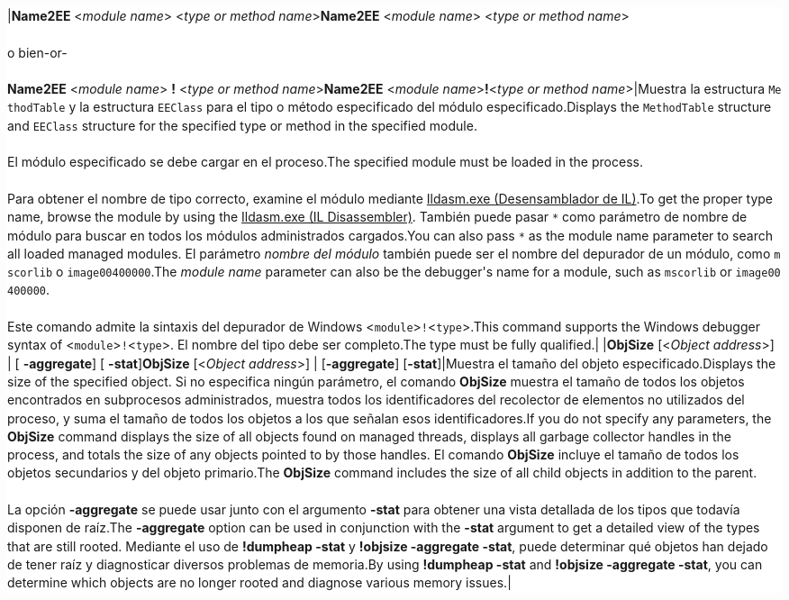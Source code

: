 |<span data-ttu-id="3fb30-328">**Name2EE** \<*module name*> \<*type or method name*></span><span class="sxs-lookup"><span data-stu-id="3fb30-328">**Name2EE** \<*module name*> \<*type or method name*></span></span><br /><br /> <span data-ttu-id="3fb30-329">o bien</span><span class="sxs-lookup"><span data-stu-id="3fb30-329">-or-</span></span><br /><br /> <span data-ttu-id="3fb30-330">**Name2EE** \<*module name*> **!** \<*type or method name*></span><span class="sxs-lookup"><span data-stu-id="3fb30-330">**Name2EE** \<*module name*>**!**\<*type or method name*></span></span>|<span data-ttu-id="3fb30-331">Muestra la estructura `MethodTable` y la estructura `EEClass` para el tipo o método especificado del módulo especificado.</span><span class="sxs-lookup"><span data-stu-id="3fb30-331">Displays the `MethodTable` structure and `EEClass` structure for the specified type or method in the specified module.</span></span><br /><br /> <span data-ttu-id="3fb30-332">El módulo especificado se debe cargar en el proceso.</span><span class="sxs-lookup"><span data-stu-id="3fb30-332">The specified module must be loaded in the process.</span></span><br /><br /> <span data-ttu-id="3fb30-333">Para obtener el nombre de tipo correcto, examine el módulo mediante [Ildasm.exe (Desensamblador de IL)](ildasm-exe-il-disassembler.md).</span><span class="sxs-lookup"><span data-stu-id="3fb30-333">To get the proper type name, browse the module by using the [Ildasm.exe (IL Disassembler)](ildasm-exe-il-disassembler.md).</span></span> <span data-ttu-id="3fb30-334">También puede pasar `*` como parámetro de nombre de módulo para buscar en todos los módulos administrados cargados.</span><span class="sxs-lookup"><span data-stu-id="3fb30-334">You can also pass `*` as the module name parameter to search all loaded managed modules.</span></span> <span data-ttu-id="3fb30-335">El parámetro *nombre del módulo* también puede ser el nombre del depurador de un módulo, como `mscorlib` o `image00400000`.</span><span class="sxs-lookup"><span data-stu-id="3fb30-335">The *module name* parameter can also be the debugger's name for a module, such as `mscorlib` or `image00400000`.</span></span><br /><br /> <span data-ttu-id="3fb30-336">Este comando admite la sintaxis del depurador de Windows <`module`>`!`<`type`>.</span><span class="sxs-lookup"><span data-stu-id="3fb30-336">This command supports the Windows debugger syntax of <`module`>`!`<`type`>.</span></span> <span data-ttu-id="3fb30-337">El nombre del tipo debe ser completo.</span><span class="sxs-lookup"><span data-stu-id="3fb30-337">The type must be fully qualified.</span></span>|
|<span data-ttu-id="3fb30-338">**ObjSize** [\<*Object address*>] &#124; [ **-aggregate**] [ **-stat**]</span><span class="sxs-lookup"><span data-stu-id="3fb30-338">**ObjSize** [\<*Object address*>] &#124; [**-aggregate**] [**-stat**]</span></span>|<span data-ttu-id="3fb30-339">Muestra el tamaño del objeto especificado.</span><span class="sxs-lookup"><span data-stu-id="3fb30-339">Displays the size of the specified object.</span></span> <span data-ttu-id="3fb30-340">Si no especifica ningún parámetro, el comando **ObjSize** muestra el tamaño de todos los objetos encontrados en subprocesos administrados, muestra todos los identificadores del recolector de elementos no utilizados del proceso, y suma el tamaño de todos los objetos a los que señalan esos identificadores.</span><span class="sxs-lookup"><span data-stu-id="3fb30-340">If you do not specify any parameters, the **ObjSize** command displays the size of all objects found on managed threads, displays all garbage collector handles in the process, and totals the size of any objects pointed to by those handles.</span></span> <span data-ttu-id="3fb30-341">El comando **ObjSize** incluye el tamaño de todos los objetos secundarios y del objeto primario.</span><span class="sxs-lookup"><span data-stu-id="3fb30-341">The **ObjSize** command includes the size of all child objects in addition to the parent.</span></span><br /><br /> <span data-ttu-id="3fb30-342">La opción **-aggregate** se puede usar junto con el argumento **-stat** para obtener una vista detallada de los tipos que todavía disponen de raíz.</span><span class="sxs-lookup"><span data-stu-id="3fb30-342">The **-aggregate** option can be used in conjunction with the **-stat** argument to get a detailed view of the types that are still rooted.</span></span> <span data-ttu-id="3fb30-343">Mediante el uso de **!dumpheap -stat** y **!objsize -aggregate -stat**, puede determinar qué objetos han dejado de tener raíz y diagnosticar diversos problemas de memoria.</span><span class="sxs-lookup"><span data-stu-id="3fb30-343">By using **!dumpheap -stat** and **!objsize -aggregate -stat**, you can determine which objects are no longer rooted and diagnose various memory issues.</span></span>|